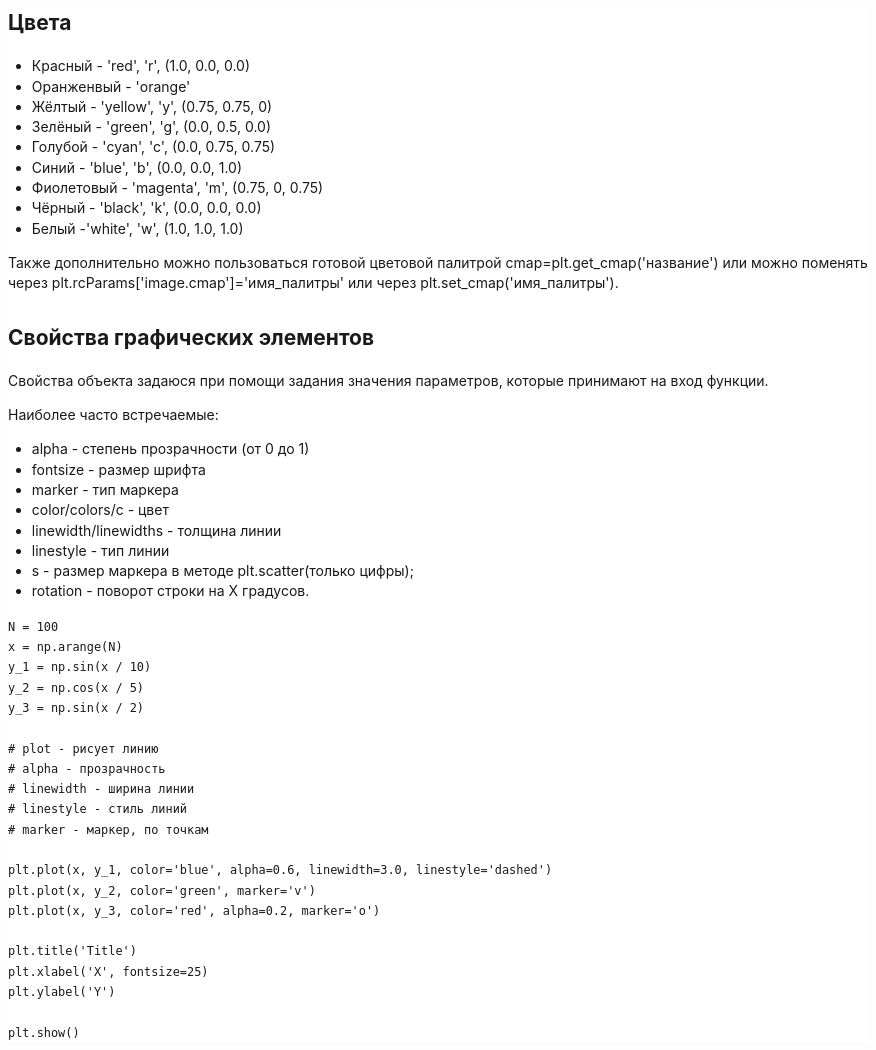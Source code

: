 ## Цвета

- Красный - 'red', 'r', (1.0, 0.0, 0.0)
- Оранженвый - 'orange'
- Жёлтый - 'yellow', 'y', (0.75, 0.75, 0)
- Зелёный - 'green', 'g', (0.0, 0.5, 0.0)
- Голубой - 'cyan', 'c', (0.0, 0.75, 0.75)
- Синий - 'blue', 'b', (0.0, 0.0, 1.0)
- Фиолетовый - 'magenta', 'm', (0.75, 0, 0.75)
- Чёрный - 'black', 'k', (0.0, 0.0, 0.0)
- Белый -'white', 'w', (1.0, 1.0, 1.0)

Также дополнительно можно пользоваться готовой цветовой палитрой cmap=plt.get_cmap('название') или можно поменять через plt.rcParams['image.cmap']='имя_палитры' или через plt.set_cmap('имя_палитры').

## Свойства графических элементов

Свойства объекта задаюся при помощи задания значения параметров, которые принимают на вход функции.

Наиболее часто встречаемые: 

- alpha - степень прозрачности (от 0 до 1)
- fontsize - размер шрифта
- marker - тип маркера
- color/colors/c - цвет
- linewidth/linewidths - толщина линии
- linestyle - тип линии
- s - размер маркера в методе plt.scatter(только цифры);
- rotation - поворот строки на X градусов.

```
N = 100
x = np.arange(N)
y_1 = np.sin(x / 10)
y_2 = np.cos(x / 5)
y_3 = np.sin(x / 2)  

# plot - рисует линию
# alpha - прозрачность
# linewidth - ширина линии
# linestyle - стиль линий
# marker - маркер, по точкам

plt.plot(x, y_1, color='blue', alpha=0.6, linewidth=3.0, linestyle='dashed')
plt.plot(x, y_2, color='green', marker='v')
plt.plot(x, y_3, color='red', alpha=0.2, marker='o')  

plt.title('Title')
plt.xlabel('X', fontsize=25)
plt.ylabel('Y')

plt.show()
```
